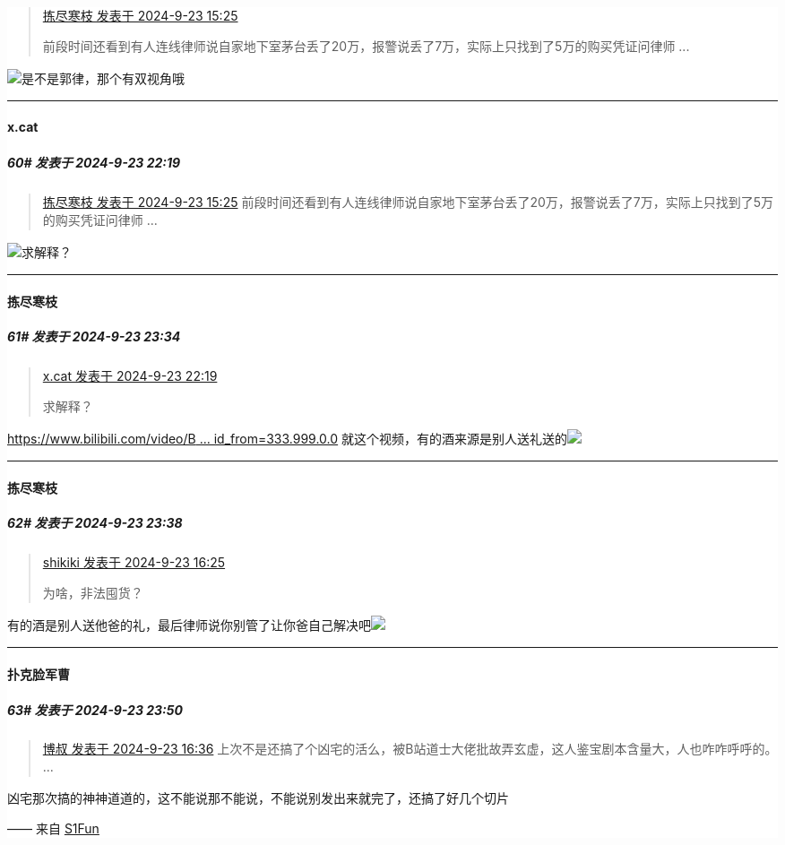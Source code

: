 <blockquote><a href="httphttps://bbs.saraba1st.com/2b/forum.php?mod=redirect&amp;goto=findpost&amp;pid=66281898&amp;ptid=2200520" target="_blank">拣尽寒枝 发表于 2024-9-23 15:25</a>

前段时间还看到有人连线律师说自家地下室茅台丢了20万，报警说丢了7万，实际上只找到了5万的购买凭证问律师 ...</blockquote>
<img src="https://static.saraba1st.com/image/smiley/face2017/066.png" referrerpolicy="no-referrer">是不是郭律，那个有双视角哦


*****

####  x.cat  
##### 60#       发表于 2024-9-23 22:19

<blockquote><a href="httphttps://bbs.saraba1st.com/2b/forum.php?mod=redirect&amp;goto=findpost&amp;pid=66281898&amp;ptid=2200520" target="_blank">拣尽寒枝 发表于 2024-9-23 15:25</a>
前段时间还看到有人连线律师说自家地下室茅台丢了20万，报警说丢了7万，实际上只找到了5万的购买凭证问律师 ...</blockquote>
<img src="https://static.saraba1st.com/image/smiley/face2017/001.png" referrerpolicy="no-referrer">求解释？


*****

####  拣尽寒枝  
##### 61#       发表于 2024-9-23 23:34

<blockquote><a href="httphttps://bbs.saraba1st.com/2b/forum.php?mod=redirect&amp;goto=findpost&amp;pid=66285669&amp;ptid=2200520" target="_blank">x.cat 发表于 2024-9-23 22:19</a>

求解释？</blockquote>
[https://www.bilibili.com/video/B ... id_from=333.999.0.0](https://www.bilibili.com/video/BV1K1tZeiE3Y/?spm_id_from=333.999.0.0) 就这个视频，有的酒来源是别人送礼送的<img src="https://static.saraba1st.com/image/smiley/face2017/192.png" referrerpolicy="no-referrer">


*****

####  拣尽寒枝  
##### 62#       发表于 2024-9-23 23:38

<blockquote><a href="httphttps://bbs.saraba1st.com/2b/forum.php?mod=redirect&amp;goto=findpost&amp;pid=66282420&amp;ptid=2200520" target="_blank">shikiki 发表于 2024-9-23 16:25</a>

为啥，非法囤货？</blockquote>
有的酒是别人送他爸的礼，最后律师说你别管了让你爸自己解决吧<img src="https://static.saraba1st.com/image/smiley/face2017/189.png" referrerpolicy="no-referrer">


*****

####  扑克脸军曹  
##### 63#       发表于 2024-9-23 23:50

<blockquote><a href="httphttps://bbs.saraba1st.com/2b/forum.php?mod=redirect&amp;goto=findpost&amp;pid=66282518&amp;ptid=2200520" target="_blank">博叔 发表于 2024-9-23 16:36</a>
上次不是还搞了个凶宅的活么，被B站道士大佬批故弄玄虚，这人鉴宝剧本含量大，人也咋咋呼呼的。 ...</blockquote>
凶宅那次搞的神神道道的，这不能说那不能说，不能说别发出来就完了，还搞了好几个切片

—— 来自 [S1Fun](https://s1fun.koalcat.com)

